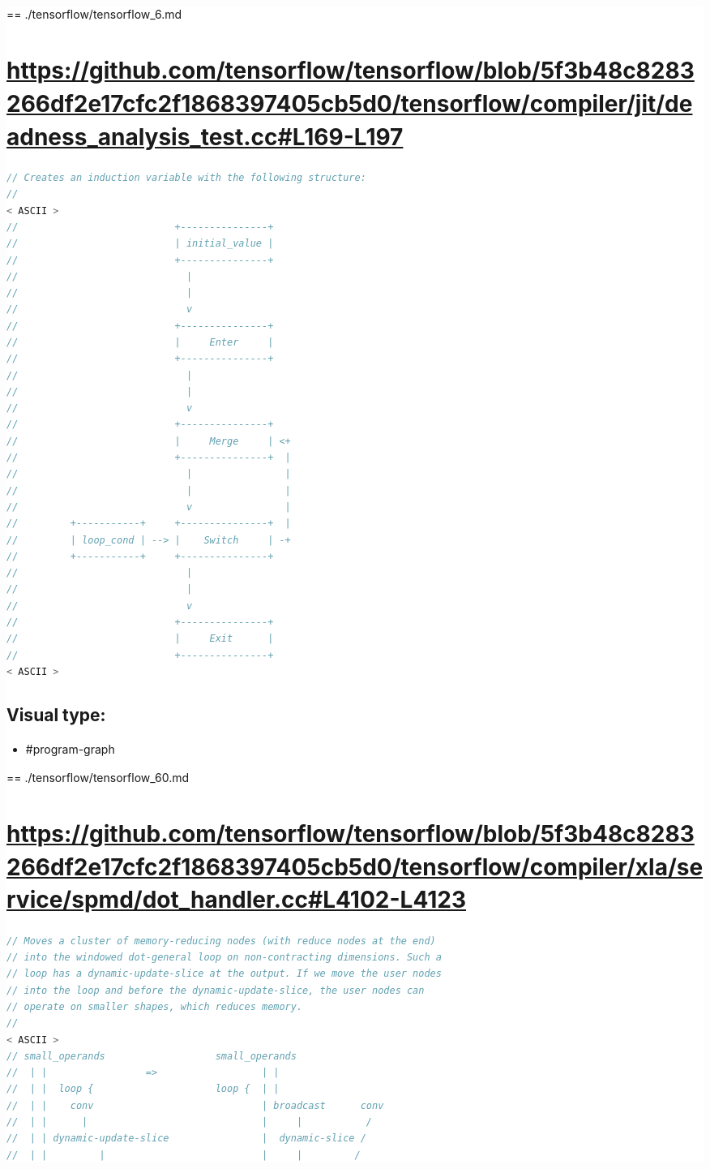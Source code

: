 == ./tensorflow/tensorflow_6.md
# https://github.com/tensorflow/tensorflow/blob/5f3b48c8283266df2e17cfc2f1868397405cb5d0/tensorflow/compiler/jit/deadness_analysis_test.cc#L169-L197

```c
// Creates an induction variable with the following structure:
//
< ASCII >
//                           +---------------+
//                           | initial_value |
//                           +---------------+
//                             |
//                             |
//                             v
//                           +---------------+
//                           |     Enter     |
//                           +---------------+
//                             |
//                             |
//                             v
//                           +---------------+
//                           |     Merge     | <+
//                           +---------------+  |
//                             |                |
//                             |                |
//                             v                |
//         +-----------+     +---------------+  |
//         | loop_cond | --> |    Switch     | -+
//         +-----------+     +---------------+
//                             |
//                             |
//                             v
//                           +---------------+
//                           |     Exit      |
//                           +---------------+
< ASCII >
```
## Visual type:
- #program-graph

== ./tensorflow/tensorflow_60.md
# https://github.com/tensorflow/tensorflow/blob/5f3b48c8283266df2e17cfc2f1868397405cb5d0/tensorflow/compiler/xla/service/spmd/dot_handler.cc#L4102-L4123

```c
// Moves a cluster of memory-reducing nodes (with reduce nodes at the end)
// into the windowed dot-general loop on non-contracting dimensions. Such a
// loop has a dynamic-update-slice at the output. If we move the user nodes
// into the loop and before the dynamic-update-slice, the user nodes can
// operate on smaller shapes, which reduces memory.
//
< ASCII >
// small_operands                   small_operands
//  | |                 =>                  | |
//  | |  loop {                     loop {  | |
//  | |    conv                             | broadcast      conv
//  | |      |                              |     |           /
//  | | dynamic-update-slice                |  dynamic-slice /
//  | |         |                           |     |         /
```